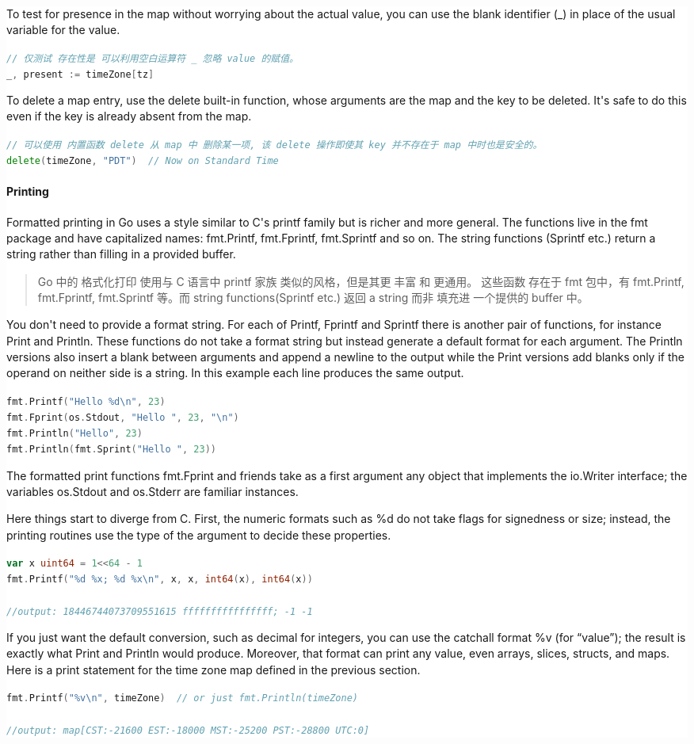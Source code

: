 To test for presence in the map without worrying about the actual value, you can use the blank identifier (_) in place of the usual variable for the value.

```go
// 仅测试 存在性是 可以利用空白运算符 _ 忽略 value 的赋值。
_, present := timeZone[tz]
```


To delete a map entry, use the delete built-in function, whose arguments are the map and the key to be deleted. It's safe to do this even if the key is already absent from the map.

```go
// 可以使用 内置函数 delete 从 map 中 删除某一项, 该 delete 操作即使其 key 并不存在于 map 中时也是安全的。
delete(timeZone, "PDT")  // Now on Standard Time
```

#### Printing

Formatted printing in Go uses a style similar to C's printf family but is richer and more general. The functions live in the fmt package and have capitalized names: fmt.Printf, fmt.Fprintf, fmt.Sprintf and so on. The string functions (Sprintf etc.) return a string rather than filling in a provided buffer.

> Go 中的 格式化打印 使用与 C 语言中 printf 家族 类似的风格，但是其更 丰富 和 更通用。 这些函数 存在于 fmt 包中，有 fmt.Printf, fmt.Fprintf, fmt.Sprintf 等。而 string functions(Sprintf etc.) 返回 a string 而非 填充进 一个提供的 buffer 中。



You don't need to provide a format string. For each of Printf, Fprintf and Sprintf there is another pair of functions, for instance Print and Println. These functions do not take a format string but instead generate a default format for each argument. The Println versions also insert a blank between arguments and append a newline to the output while the Print versions add blanks only if the operand on neither side is a string. In this example each line produces the same output.

```go
fmt.Printf("Hello %d\n", 23)
fmt.Fprint(os.Stdout, "Hello ", 23, "\n")
fmt.Println("Hello", 23)
fmt.Println(fmt.Sprint("Hello ", 23))
```


The formatted print functions fmt.Fprint and friends take as a first argument any object that implements the io.Writer interface; the variables os.Stdout and os.Stderr are familiar instances.


Here things start to diverge from C. First, the numeric formats such as %d do not take flags for signedness or size; instead, the printing routines use the type of the argument to decide these properties.

```go
var x uint64 = 1<<64 - 1
fmt.Printf("%d %x; %d %x\n", x, x, int64(x), int64(x))

//output: 18446744073709551615 ffffffffffffffff; -1 -1
```


If you just want the default conversion, such as decimal for integers, you can use the catchall format %v (for “value”); the result is exactly what Print and Println would produce. Moreover, that format can print any value, even arrays, slices, structs, and maps. Here is a print statement for the time zone map defined in the previous section.
```go
fmt.Printf("%v\n", timeZone)  // or just fmt.Println(timeZone)

//output: map[CST:-21600 EST:-18000 MST:-25200 PST:-28800 UTC:0]
```
